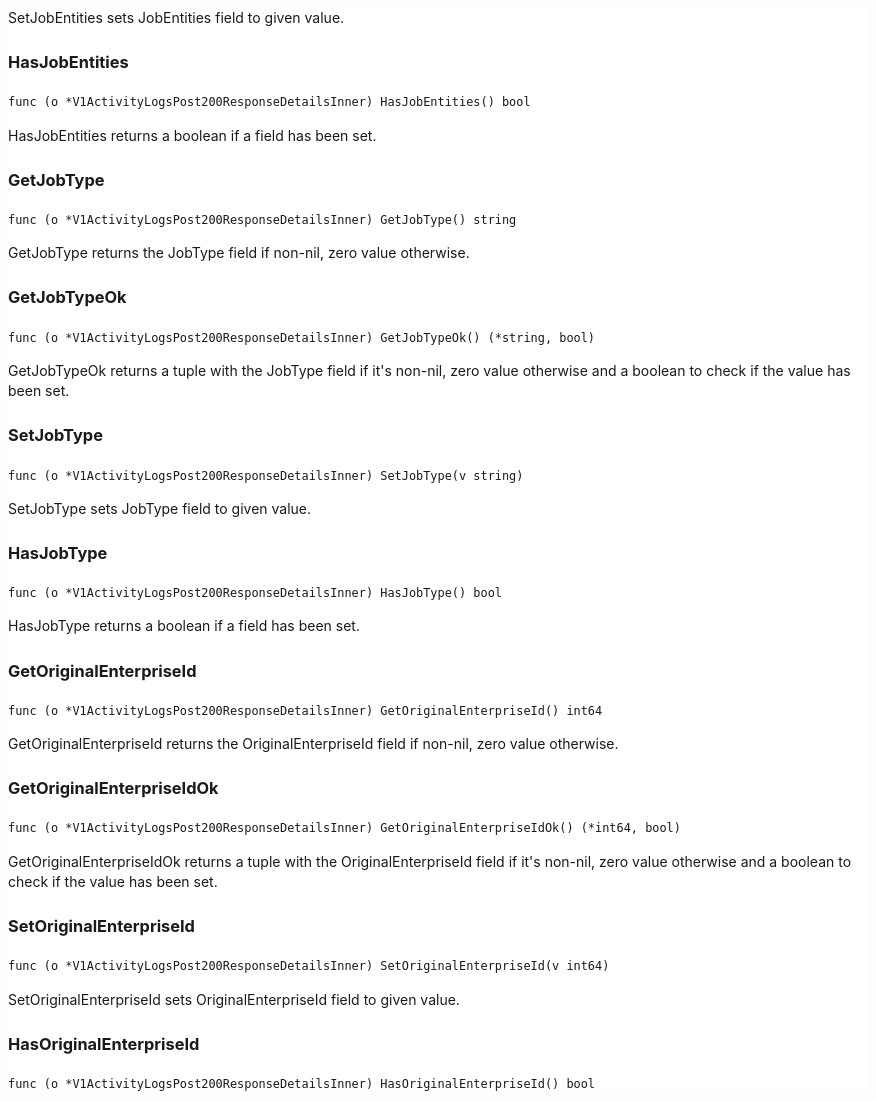 SetJobEntities sets JobEntities field to given value.

### HasJobEntities

`func (o *V1ActivityLogsPost200ResponseDetailsInner) HasJobEntities() bool`

HasJobEntities returns a boolean if a field has been set.

### GetJobType

`func (o *V1ActivityLogsPost200ResponseDetailsInner) GetJobType() string`

GetJobType returns the JobType field if non-nil, zero value otherwise.

### GetJobTypeOk

`func (o *V1ActivityLogsPost200ResponseDetailsInner) GetJobTypeOk() (*string, bool)`

GetJobTypeOk returns a tuple with the JobType field if it's non-nil, zero value otherwise
and a boolean to check if the value has been set.

### SetJobType

`func (o *V1ActivityLogsPost200ResponseDetailsInner) SetJobType(v string)`

SetJobType sets JobType field to given value.

### HasJobType

`func (o *V1ActivityLogsPost200ResponseDetailsInner) HasJobType() bool`

HasJobType returns a boolean if a field has been set.

### GetOriginalEnterpriseId

`func (o *V1ActivityLogsPost200ResponseDetailsInner) GetOriginalEnterpriseId() int64`

GetOriginalEnterpriseId returns the OriginalEnterpriseId field if non-nil, zero value otherwise.

### GetOriginalEnterpriseIdOk

`func (o *V1ActivityLogsPost200ResponseDetailsInner) GetOriginalEnterpriseIdOk() (*int64, bool)`

GetOriginalEnterpriseIdOk returns a tuple with the OriginalEnterpriseId field if it's non-nil, zero value otherwise
and a boolean to check if the value has been set.

### SetOriginalEnterpriseId

`func (o *V1ActivityLogsPost200ResponseDetailsInner) SetOriginalEnterpriseId(v int64)`

SetOriginalEnterpriseId sets OriginalEnterpriseId field to given value.

### HasOriginalEnterpriseId

`func (o *V1ActivityLogsPost200ResponseDetailsInner) HasOriginalEnterpriseId() bool`
